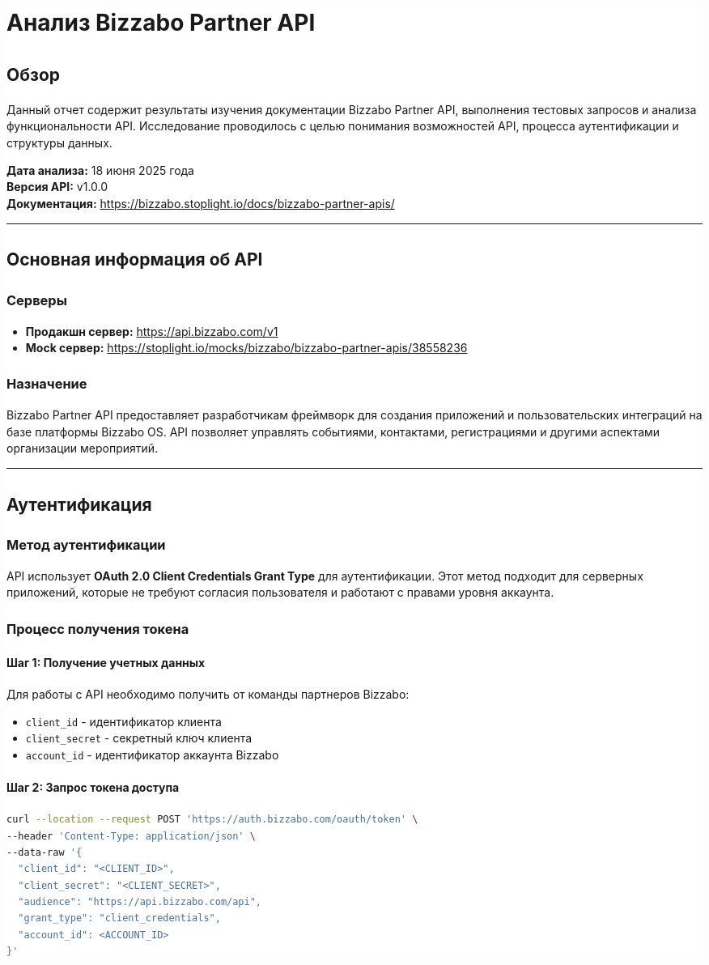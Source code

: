 # Анализ Bizzabo Partner API

## Обзор

Данный отчет содержит результаты изучения документации Bizzabo Partner API, выполнения тестовых запросов и анализа функциональности API. Исследование проводилось с целью понимания возможностей API, процесса аутентификации и структуры данных.

**Дата анализа:** 18 июня 2025 года  
**Версия API:** v1.0.0  
**Документация:** https://bizzabo.stoplight.io/docs/bizzabo-partner-apis/

---

## Основная информация об API

### Серверы
- **Продакшн сервер:** https://api.bizzabo.com/v1
- **Mock сервер:** https://stoplight.io/mocks/bizzabo/bizzabo-partner-apis/38558236

### Назначение
Bizzabo Partner API предоставляет разработчикам фреймворк для создания приложений и пользовательских интеграций на базе платформы Bizzabo OS. API позволяет управлять событиями, контактами, регистрациями и другими аспектами организации мероприятий.

---

## Аутентификация

### Метод аутентификации
API использует **OAuth 2.0 Client Credentials Grant Type** для аутентификации. Этот метод подходит для серверных приложений, которые не требуют согласия пользователя и работают с правами уровня аккаунта.

### Процесс получения токена

#### Шаг 1: Получение учетных данных
Для работы с API необходимо получить от команды партнеров Bizzabo:
- `client_id` - идентификатор клиента
- `client_secret` - секретный ключ клиента  
- `account_id` - идентификатор аккаунта Bizzabo

#### Шаг 2: Запрос токена доступа
```bash
curl --location --request POST 'https://auth.bizzabo.com/oauth/token' \
--header 'Content-Type: application/json' \
--data-raw '{
  "client_id": "<CLIENT_ID>",
  "client_secret": "<CLIENT_SECRET>",
  "audience": "https://api.bizzabo.com/api",
  "grant_type": "client_credentials",
  "account_id": <ACCOUNT_ID>
}'
```
